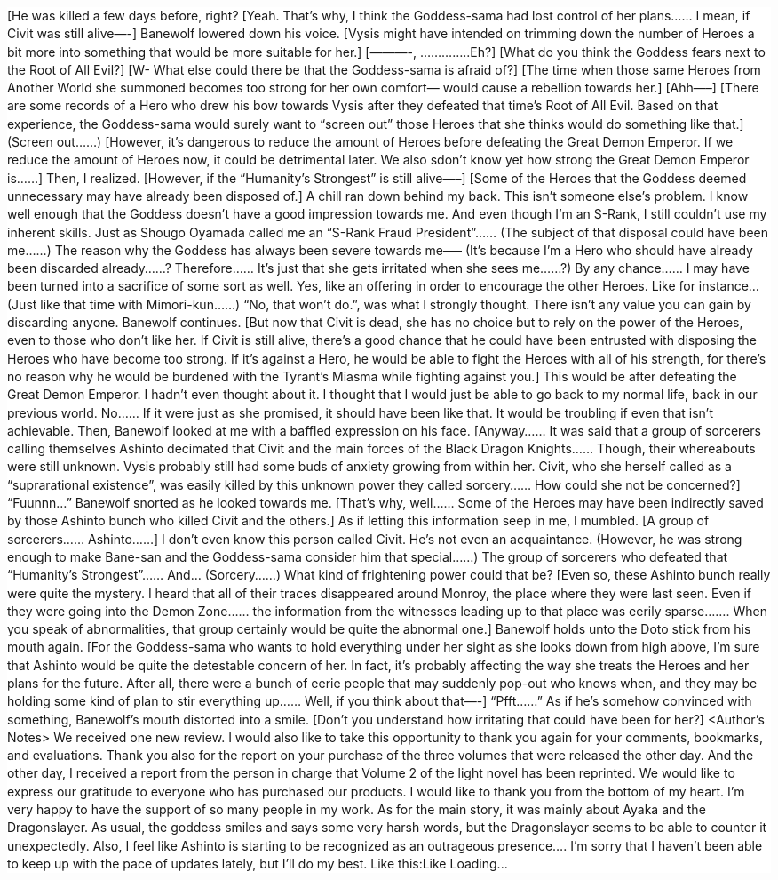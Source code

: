 [He was killed a few days before, right? [Yeah. That’s why, I think the Goddess-sama had lost control of her plans…… I mean, if Civit was still alive—-] Banewolf lowered down his voice. [Vysis might have intended on trimming down the number of Heroes a bit more into something that would be more suitable for her.] [———-, …………..Eh?] [What do you think the Goddess fears next to the Root of All Evil?] [W- What else could there be that the Goddess-sama is afraid of?] [The time when those same Heroes from Another World she summoned becomes too strong for her own comfort— would cause a rebellion towards her.] [Ahh—–] [There are some records of a Hero who drew his bow towards Vysis after they defeated that time’s Root of All Evil. Based on that experience, the Goddess-sama would surely want to “screen out” those Heroes that she thinks would do something like that.] (Screen out……) [However, it’s dangerous to reduce the amount of Heroes before defeating the Great Demon Emperor. If we reduce the amount of Heroes now, it could be detrimental later. We also sdon’t know yet how strong the Great Demon Emperor is……] Then, I realized. [However, if the “Humanity’s Strongest” is still alive—–] [Some of the Heroes that the Goddess deemed unnecessary may have already been disposed of.] A chill ran down behind my back. This isn’t someone else’s problem. I know well enough that the Goddess doesn’t have a good impression towards me. And even though I’m an S-Rank, I still couldn’t use my inherent skills. Just as Shougo Oyamada called me an “S-Rank Fraud President”…… (The subject of that disposal could have been me……) The reason why the Goddess has always been severe towards me—– (It’s because I’m a Hero who should have already been discarded already……? Therefore…… It’s just that she gets irritated when she sees me……?) By any chance…… I may have been turned into a sacrifice of some sort as well. Yes, like an offering in order to encourage the other Heroes. Like for instance… (Just like that time with Mimori-kun……) “No, that won’t do.”, was what I strongly thought. There isn’t any value you can gain by discarding anyone. Banewolf continues. [But now that Civit is dead, she has no choice but to rely on the power of the Heroes, even to those who don’t like her. If Civit is still alive, there’s a good chance that he could have been entrusted with disposing the Heroes who have become too strong. If it’s against a Hero, he would be able to fight the Heroes with all of his strength, for there’s no reason why he would be burdened with the Tyrant’s Miasma while fighting against you.] This would be after defeating the Great Demon Emperor. I hadn’t even thought about it. I thought that I would just be able to go back to my normal life, back in our previous world. No…… If it were just as she promised, it should have been like that. It would be troubling if even that isn’t achievable. Then, Banewolf looked at me with a baffled expression on his face. [Anyway…… It was said that a group of sorcerers calling themselves Ashinto decimated that Civit and the main forces of the Black Dragon Knights…… Though, their whereabouts were still unknown. Vysis probably still had some buds of anxiety growing from within her. Civit, who she herself called as a “suprarational existence”, was easily killed by this unknown power they called sorcery…… How could she not be concerned?] “Fuunnn…” Banewolf snorted as he looked towards me. [That’s why, well…… Some of the Heroes may have been indirectly saved by those Ashinto bunch who killed Civit and the others.] As if letting this information seep in me, I mumbled. [A group of sorcerers…… Ashinto……] I don’t even know this person called Civit. He’s not even an acquaintance. (However, he was strong enough to make Bane-san and the Goddess-sama consider him that special……) The group of sorcerers who defeated that “Humanity’s Strongest”…… And… (Sorcery……) What kind of frightening power could that be? [Even so, these Ashinto bunch really were quite the mystery. I heard that all of their traces disappeared around Monroy, the place where they were last seen. Even if they were going into the Demon Zone…… the information from the witnesses leading up to that place was eerily sparse……. When you speak of abnormalities, that group certainly would be quite the abnormal one.] Banewolf holds unto the Doto stick from his mouth again. [For the Goddess-sama who wants to hold everything under her sight as she looks down from high above, I’m sure that Ashinto would be quite the detestable concern of her. In fact, it’s probably affecting the way she treats the Heroes and her plans for the future. After all, there were a bunch of eerie people that may suddenly pop-out who knows when, and they may be holding some kind of plan to stir everything up…… Well, if you think about that—-] “Pfft……” As if he’s somehow convinced with something, Banewolf’s mouth distorted into a smile. [Don’t you understand how irritating that could have been for her?]
<Author’s Notes> We received one new review. I would also like to take this opportunity to thank you again for your comments, bookmarks, and evaluations. Thank you also for the report on your purchase of the three volumes that were released the other day. And the other day, I received a report from the person in charge that Volume 2 of the light novel has been reprinted. We would like to express our gratitude to everyone who has purchased our products. I would like to thank you from the bottom of my heart. I’m very happy to have the support of so many people in my work. As for the main story, it was mainly about Ayaka and the Dragonslayer. As usual, the goddess smiles and says some very harsh words, but the Dragonslayer seems to be able to counter it unexpectedly. Also, I feel like Ashinto is starting to be recognized as an outrageous presence…. I’m sorry that I haven’t been able to keep up with the pace of updates lately, but I’ll do my best. Like this:Like Loading... 
